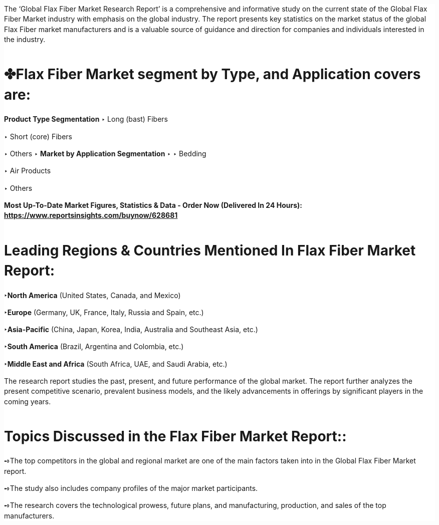 The ‘Global Flax Fiber Market Research Report’ is a comprehensive and informative study on the current state of the Global Flax Fiber Market industry with emphasis on the global industry. The report presents key statistics on the market status of the global Flax Fiber market manufacturers and is a valuable source of guidance and direction for companies and individuals interested in the industry.

# <strong>✤Flax Fiber Market segment by Type, and Application covers are:</strong>

<strong>Product Type Segmentation</strong>
‣
Long (bast) Fibers

‣ Short (core) Fibers

‣ Others
‣ 
<strong>Market by Application Segmentation</strong>
‣
‣  Bedding

‣ Air Products

‣ Others

<strong>Most Up-To-Date Market Figures, Statistics & Data - Order Now (Delivered In 24 Hours): <a href=https://www.reportsinsights.com/buynow/628681>https://www.reportsinsights.com/buynow/628681</a></strong>

# <strong>Leading Regions &amp; Countries Mentioned In Flax Fiber Market Report:</strong>

<strong>‣North America</strong> (United States, Canada, and Mexico)

<strong>‣Europe</strong> (Germany, UK, France, Italy, Russia and Spain, etc.)

<strong>‣Asia-Pacific</strong> (China, Japan, Korea, India, Australia and Southeast Asia, etc.)

<strong>‣South America</strong> (Brazil, Argentina and Colombia, etc.)

<strong>‣Middle East and Africa</strong> (South Africa, UAE, and Saudi Arabia, etc.)

The research report studies the past, present, and future performance of the global market. The report further analyzes the present competitive scenario, prevalent business models, and the likely advancements in offerings by significant players in the coming years.

# <strong>Topics Discussed in the Flax Fiber Market Report::</strong>

➺The top competitors in the global and regional market are one of the main factors taken into in the Global Flax Fiber Market report.

➺The study also includes company profiles of the major market participants.

➺The research covers the technological prowess, future plans, and manufacturing, production, and sales of the top manufacturers.
